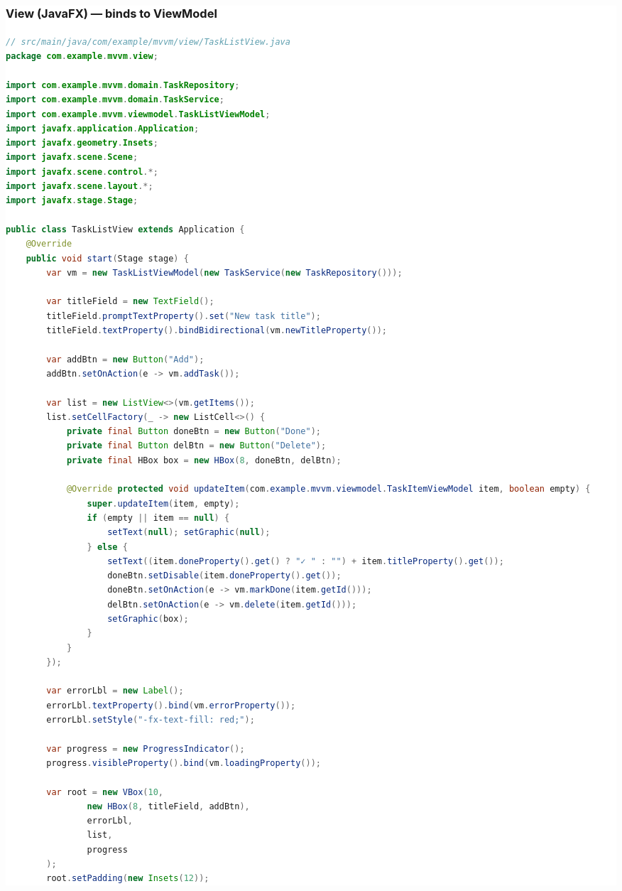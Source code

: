 ### View (JavaFX) — binds to ViewModel

```java
// src/main/java/com/example/mvvm/view/TaskListView.java
package com.example.mvvm.view;

import com.example.mvvm.domain.TaskRepository;
import com.example.mvvm.domain.TaskService;
import com.example.mvvm.viewmodel.TaskListViewModel;
import javafx.application.Application;
import javafx.geometry.Insets;
import javafx.scene.Scene;
import javafx.scene.control.*;
import javafx.scene.layout.*;
import javafx.stage.Stage;

public class TaskListView extends Application {
    @Override
    public void start(Stage stage) {
        var vm = new TaskListViewModel(new TaskService(new TaskRepository()));

        var titleField = new TextField();
        titleField.promptTextProperty().set("New task title");
        titleField.textProperty().bindBidirectional(vm.newTitleProperty());

        var addBtn = new Button("Add");
        addBtn.setOnAction(e -> vm.addTask());

        var list = new ListView<>(vm.getItems());
        list.setCellFactory(_ -> new ListCell<>() {
            private final Button doneBtn = new Button("Done");
            private final Button delBtn = new Button("Delete");
            private final HBox box = new HBox(8, doneBtn, delBtn);

            @Override protected void updateItem(com.example.mvvm.viewmodel.TaskItemViewModel item, boolean empty) {
                super.updateItem(item, empty);
                if (empty || item == null) {
                    setText(null); setGraphic(null);
                } else {
                    setText((item.doneProperty().get() ? "✓ " : "") + item.titleProperty().get());
                    doneBtn.setDisable(item.doneProperty().get());
                    doneBtn.setOnAction(e -> vm.markDone(item.getId()));
                    delBtn.setOnAction(e -> vm.delete(item.getId()));
                    setGraphic(box);
                }
            }
        });

        var errorLbl = new Label();
        errorLbl.textProperty().bind(vm.errorProperty());
        errorLbl.setStyle("-fx-text-fill: red;");

        var progress = new ProgressIndicator();
        progress.visibleProperty().bind(vm.loadingProperty());

        var root = new VBox(10,
                new HBox(8, titleField, addBtn),
                errorLbl,
                list,
                progress
        );
        root.setPadding(new Insets(12));
```